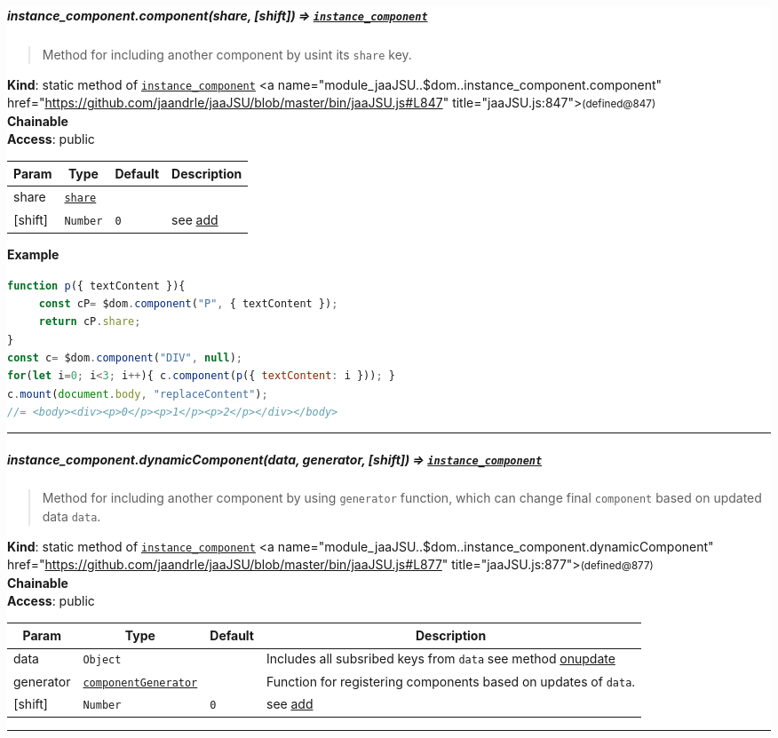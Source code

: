 ##### instance_component.component(share, [shift]) ⇒ [<code>instance\_component</code>](#module_jaaJSU..$dom..instance_component)
>Method for including another component by usint its `share` key.

**Kind**: static method of [<code>instance\_component</code>](#module_jaaJSU..$dom..instance_component) <a name="module_jaaJSU..$dom..instance_component.component" href="https://github.com/jaandrle/jaaJSU/blob/master/bin/jaaJSU.js#L847" title="jaaJSU.js:847"><small>(defined@847)</small></a>  
**Chainable**  
**Access**: public  

| Param | Type | Default | Description |
| --- | --- | --- | --- |
| share | [<code>share</code>](#module_jaaJSU..$dom..instance_component.share) |  |  |
| [shift] | <code>Number</code> | <code>0</code> | see [add](#module_jaaJSU..$dom..instance_component.add) |

**Example**  
```js
function p({ textContent }){
     const cP= $dom.component("P", { textContent });
     return cP.share;
}
const c= $dom.component("DIV", null);
for(let i=0; i<3; i++){ c.component(p({ textContent: i })); }
c.mount(document.body, "replaceContent");
//= <body><div><p>0</p><p>1</p><p>2</p></div></body>
```

* * *

<a name="module_jaaJSU..$dom..instance_component.dynamicComponent"></a>

##### instance_component.dynamicComponent(data, generator, [shift]) ⇒ [<code>instance\_component</code>](#module_jaaJSU..$dom..instance_component)
>Method for including another component by using `generator` function, which can change final `component` based on updated data `data`.

**Kind**: static method of [<code>instance\_component</code>](#module_jaaJSU..$dom..instance_component) <a name="module_jaaJSU..$dom..instance_component.dynamicComponent" href="https://github.com/jaandrle/jaaJSU/blob/master/bin/jaaJSU.js#L877" title="jaaJSU.js:877"><small>(defined@877)</small></a>  
**Chainable**  
**Access**: public  

| Param | Type | Default | Description |
| --- | --- | --- | --- |
| data | <code>Object</code> |  | Includes all subsribed keys from `data` see method [onupdate](#module_jaaJSU..$dom..instance_componentAdd.onupdate) |
| generator | [<code>componentGenerator</code>](#module_jaaJSU..$dom..componentGenerator) |  | Function for registering components based on updates of `data`. |
| [shift] | <code>Number</code> | <code>0</code> | see [add](#module_jaaJSU..$dom..instance_component.add) |


* * *

